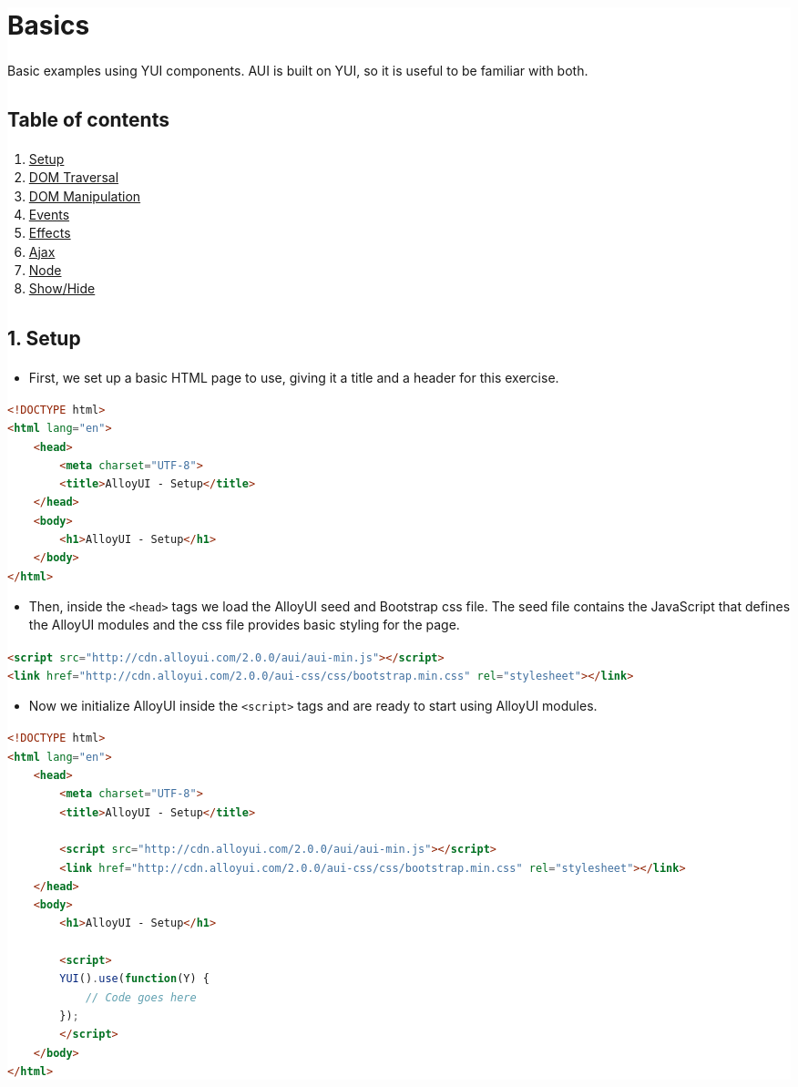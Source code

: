 Basics
==================

Basic examples using YUI components. AUI is built on YUI, so it is useful to be familiar with both.

## Table of contents

1. [Setup](#1-setup)
2. [DOM Traversal](#2-dom-traversal)
3. [DOM Manipulation](#3-dom-manipulation)
4. [Events](#4-events)
5. [Effects](#5-effects)
6. [Ajax](#6-ajax)
7. [Node](#7-node)
8. [Show/Hide](#8-showhide)

## 1. Setup

* First, we set up a basic HTML page to use, giving it a title and a header for this exercise.

```html
<!DOCTYPE html>
<html lang="en">
	<head>
		<meta charset="UTF-8">
		<title>AlloyUI - Setup</title>
	</head>
	<body>
		<h1>AlloyUI - Setup</h1>
	</body>
</html>
```

* Then, inside the `<head>` tags we load the AlloyUI seed and Bootstrap css file. The seed file contains the JavaScript that defines the AlloyUI modules and the css file provides basic styling for the page.

```html
<script src="http://cdn.alloyui.com/2.0.0/aui/aui-min.js"></script>
<link href="http://cdn.alloyui.com/2.0.0/aui-css/css/bootstrap.min.css" rel="stylesheet"></link>
```

* Now we initialize AlloyUI inside the `<script>` tags and are ready to start using AlloyUI modules.

```html
<!DOCTYPE html>
<html lang="en">
	<head>
		<meta charset="UTF-8">
		<title>AlloyUI - Setup</title>

		<script src="http://cdn.alloyui.com/2.0.0/aui/aui-min.js"></script>
		<link href="http://cdn.alloyui.com/2.0.0/aui-css/css/bootstrap.min.css" rel="stylesheet"></link>
	</head>
	<body>
		<h1>AlloyUI - Setup</h1>

		<script>
		YUI().use(function(Y) {
			// Code goes here
		});
		</script>
	</body>
</html>
```